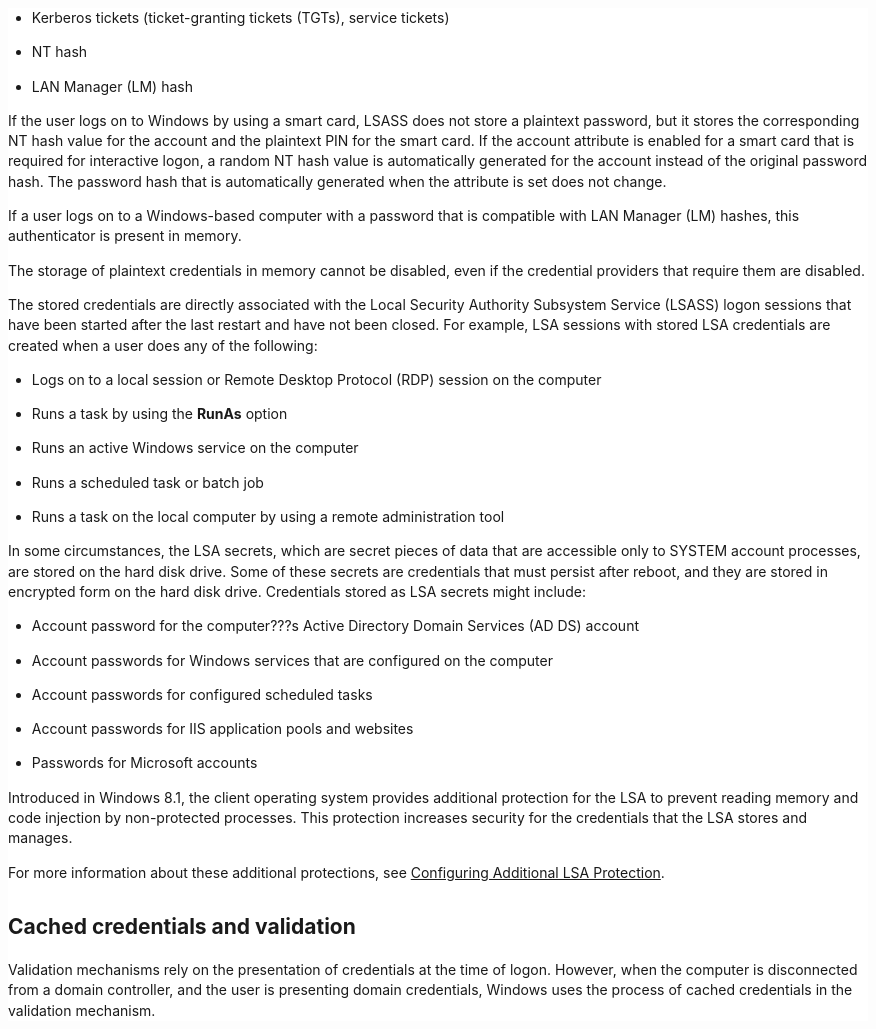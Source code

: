 -   Kerberos tickets (ticket-granting tickets (TGTs), service tickets)

-   NT hash

-   LAN Manager (LM) hash

If the user logs on to Windows by using a smart card, LSASS does not store a plaintext password, but it stores the corresponding NT hash value for the account and the plaintext PIN for the smart card. If the account attribute is enabled for a smart card that is required for interactive logon, a random NT hash value is automatically generated for the account instead of the original password hash. The password hash that is automatically generated when the attribute is set does not change.

If a user logs on to a Windows-based computer with a password that is compatible with LAN Manager (LM) hashes, this authenticator is present in memory.

The storage of plaintext credentials in memory cannot be disabled, even if the credential providers that require them are disabled.

The stored credentials are directly associated with the Local Security Authority Subsystem Service (LSASS) logon sessions that have been started after the last restart and have not been closed. For example, LSA sessions with stored LSA credentials are created when a user does any of the following:

-   Logs on to a local session or Remote Desktop Protocol (RDP) session on the computer

-   Runs a task by using the **RunAs** option

-   Runs an active Windows service on the computer

-   Runs a scheduled task or batch job

-   Runs a task on the local computer by using a remote administration tool

In some circumstances, the LSA secrets, which are secret pieces of data that are accessible only to SYSTEM account processes, are stored on the hard disk drive. Some of these secrets are credentials that must persist after reboot, and they are stored in encrypted form on the hard disk drive. Credentials stored as LSA secrets might include:

-   Account password for the computer???s Active Directory Domain Services (AD DS) account

-   Account passwords for Windows services that are configured on the computer

-   Account passwords for configured scheduled tasks

-   Account passwords for IIS application pools and websites

-   Passwords for Microsoft accounts

Introduced in Windows 8.1, the client operating system provides additional protection for the LSA to prevent reading memory and code injection by non-protected processes. This protection increases security for the credentials that the LSA stores and manages.

For more information about these additional protections, see [Configuring Additional LSA Protection](../credentials-protection-and-management/Configuring-Additional-LSA-Protection.md).

## <a name="BKMK_CachedCredentialsAndValidation"></a>Cached credentials and validation
Validation mechanisms rely on the presentation of credentials at the time of logon. However, when the computer is disconnected from a domain controller, and the user is presenting domain credentials, Windows uses the process of cached credentials in the validation mechanism.
